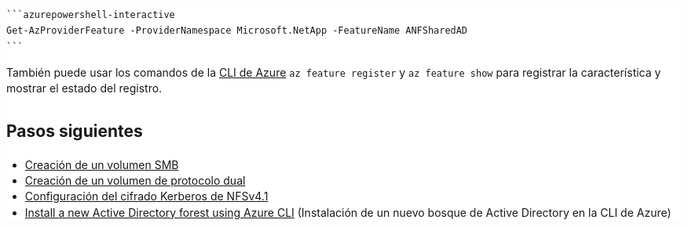     ```azurepowershell-interactive
    Get-AzProviderFeature -ProviderNamespace Microsoft.NetApp -FeatureName ANFSharedAD
    ```
También puede usar los comandos de la [CLI de Azure](/cli/azure/feature) `az feature register` y `az feature show` para registrar la característica y mostrar el estado del registro. 
 
## <a name="next-steps"></a>Pasos siguientes  

* [Creación de un volumen SMB](azure-netapp-files-create-volumes-smb.md)
* [Creación de un volumen de protocolo dual](create-volumes-dual-protocol.md)
* [Configuración del cifrado Kerberos de NFSv4.1](configure-kerberos-encryption.md)
* [Install a new Active Directory forest using Azure CLI](/windows-server/identity/ad-ds/deploy/virtual-dc/adds-on-azure-vm) (Instalación de un nuevo bosque de Active Directory en la CLI de Azure) 
